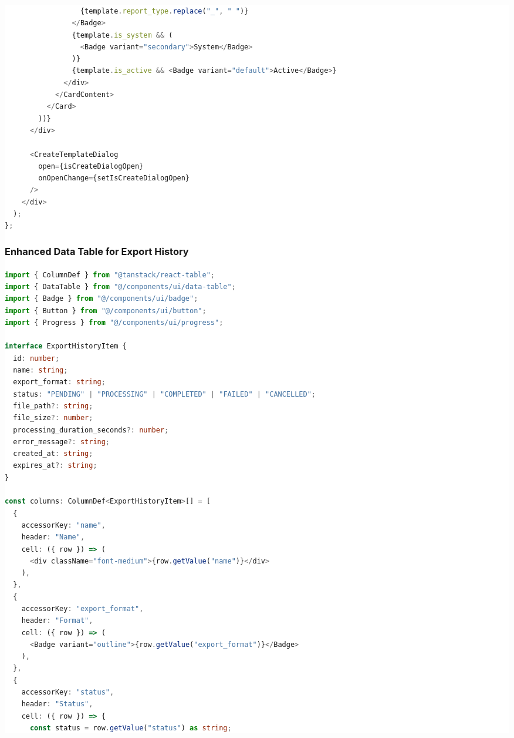 ```typescript
                  {template.report_type.replace("_", " ")}
                </Badge>
                {template.is_system && (
                  <Badge variant="secondary">System</Badge>
                )}
                {template.is_active && <Badge variant="default">Active</Badge>}
              </div>
            </CardContent>
          </Card>
        ))}
      </div>

      <CreateTemplateDialog
        open={isCreateDialogOpen}
        onOpenChange={setIsCreateDialogOpen}
      />
    </div>
  );
};
```

### Enhanced Data Table for Export History

```typescript
import { ColumnDef } from "@tanstack/react-table";
import { DataTable } from "@/components/ui/data-table";
import { Badge } from "@/components/ui/badge";
import { Button } from "@/components/ui/button";
import { Progress } from "@/components/ui/progress";

interface ExportHistoryItem {
  id: number;
  name: string;
  export_format: string;
  status: "PENDING" | "PROCESSING" | "COMPLETED" | "FAILED" | "CANCELLED";
  file_path?: string;
  file_size?: number;
  processing_duration_seconds?: number;
  error_message?: string;
  created_at: string;
  expires_at?: string;
}

const columns: ColumnDef<ExportHistoryItem>[] = [
  {
    accessorKey: "name",
    header: "Name",
    cell: ({ row }) => (
      <div className="font-medium">{row.getValue("name")}</div>
    ),
  },
  {
    accessorKey: "export_format",
    header: "Format",
    cell: ({ row }) => (
      <Badge variant="outline">{row.getValue("export_format")}</Badge>
    ),
  },
  {
    accessorKey: "status",
    header: "Status",
    cell: ({ row }) => {
      const status = row.getValue("status") as string;
```
